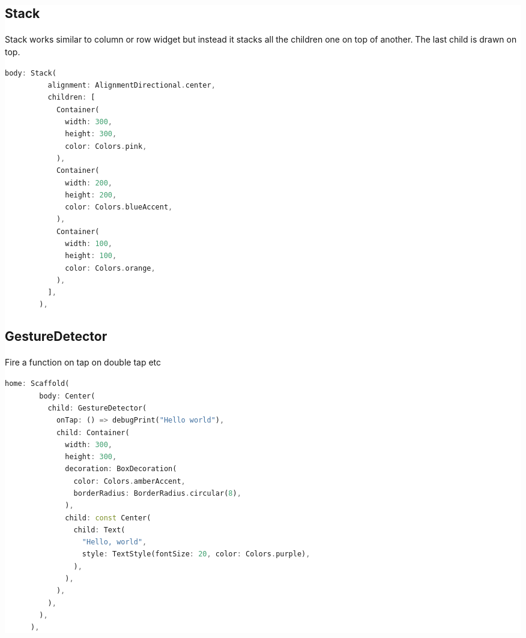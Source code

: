 ## Stack
Stack works similar to column or row widget but instead it stacks all the children one on top of another. The last child is drawn on top.
```dart
body: Stack(
          alignment: AlignmentDirectional.center,
          children: [
            Container(
              width: 300,
              height: 300,
              color: Colors.pink,
            ),
            Container(
              width: 200,
              height: 200,
              color: Colors.blueAccent,
            ),
            Container(
              width: 100,
              height: 100,
              color: Colors.orange,
            ),
          ],
        ),
``` 

## GestureDetector
Fire a function on tap on double tap etc

```dart
home: Scaffold(
        body: Center(
          child: GestureDetector(
            onTap: () => debugPrint("Hello world"),
            child: Container(
              width: 300,
              height: 300,
              decoration: BoxDecoration(
                color: Colors.amberAccent,
                borderRadius: BorderRadius.circular(8),
              ),
              child: const Center(
                child: Text(
                  "Hello, world",
                  style: TextStyle(fontSize: 20, color: Colors.purple),
                ),
              ),
            ),
          ),
        ),
      ),
```

